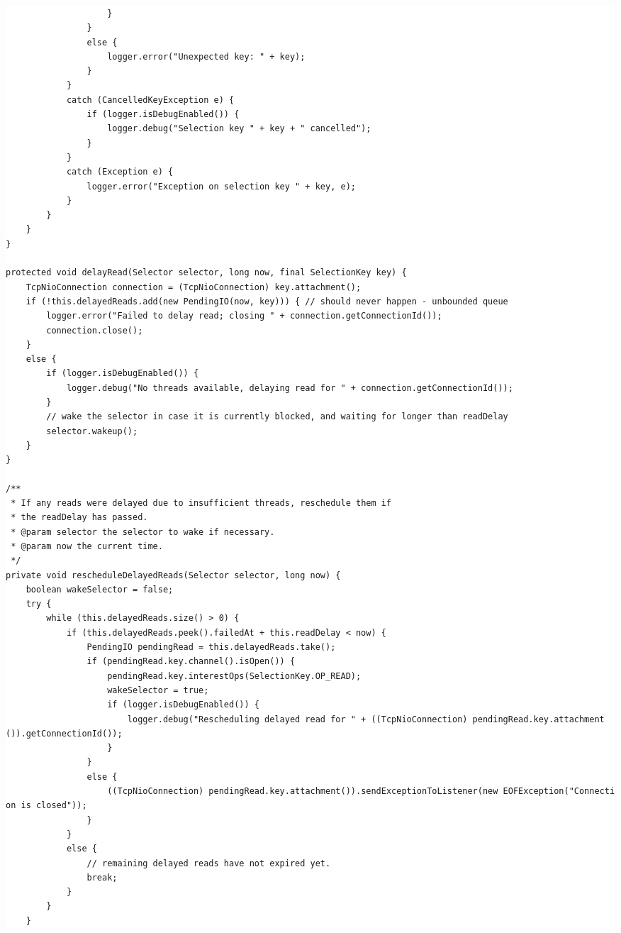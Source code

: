 						}
					}
					else {
						logger.error("Unexpected key: " + key);
					}
				}
				catch (CancelledKeyException e) {
					if (logger.isDebugEnabled()) {
						logger.debug("Selection key " + key + " cancelled");
					}
				}
				catch (Exception e) {
					logger.error("Exception on selection key " + key, e);
				}
			}
		}
	}

	protected void delayRead(Selector selector, long now, final SelectionKey key) {
		TcpNioConnection connection = (TcpNioConnection) key.attachment();
		if (!this.delayedReads.add(new PendingIO(now, key))) { // should never happen - unbounded queue
			logger.error("Failed to delay read; closing " + connection.getConnectionId());
			connection.close();
		}
		else {
			if (logger.isDebugEnabled()) {
				logger.debug("No threads available, delaying read for " + connection.getConnectionId());
			}
			// wake the selector in case it is currently blocked, and waiting for longer than readDelay
			selector.wakeup();
		}
	}

	/**
	 * If any reads were delayed due to insufficient threads, reschedule them if
	 * the readDelay has passed.
	 * @param selector the selector to wake if necessary.
	 * @param now the current time.
	 */
	private void rescheduleDelayedReads(Selector selector, long now) {
		boolean wakeSelector = false;
		try {
			while (this.delayedReads.size() > 0) {
				if (this.delayedReads.peek().failedAt + this.readDelay < now) {
					PendingIO pendingRead = this.delayedReads.take();
					if (pendingRead.key.channel().isOpen()) {
						pendingRead.key.interestOps(SelectionKey.OP_READ);
						wakeSelector = true;
						if (logger.isDebugEnabled()) {
							logger.debug("Rescheduling delayed read for " + ((TcpNioConnection) pendingRead.key.attachment()).getConnectionId());
						}
					}
					else {
						((TcpNioConnection) pendingRead.key.attachment()).sendExceptionToListener(new EOFException("Connection is closed"));
					}
				}
				else {
					// remaining delayed reads have not expired yet.
					break;
				}
			}
		}